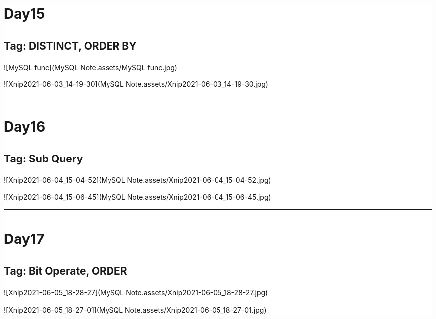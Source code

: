

# Day15

## Tag: DISTINCT, ORDER BY



![MySQL func](MySQL Note.assets/MySQL func.jpg)



![Xnip2021-06-03_14-19-30](MySQL Note.assets/Xnip2021-06-03_14-19-30.jpg)

****







# Day16

## Tag: Sub Query



![Xnip2021-06-04_15-04-52](MySQL Note.assets/Xnip2021-06-04_15-04-52.jpg)





![Xnip2021-06-04_15-06-45](MySQL Note.assets/Xnip2021-06-04_15-06-45.jpg)

****













# Day17

## Tag: Bit Operate, ORDER



![Xnip2021-06-05_18-28-27](MySQL Note.assets/Xnip2021-06-05_18-28-27.jpg)



![Xnip2021-06-05_18-27-01](MySQL Note.assets/Xnip2021-06-05_18-27-01.jpg)
